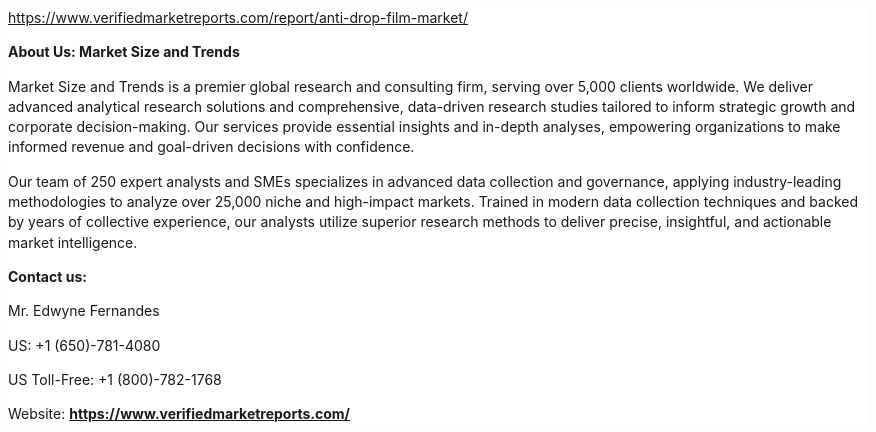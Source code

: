 <a href="https://www.verifiedmarketreports.com/report/anti-drop-film-market/">https://www.verifiedmarketreports.com/report/anti-drop-film-market/</a></strong></p><p><strong>About Us: Market Size and Trends</strong></p><p>Market Size and Trends is a premier global research and consulting firm, serving over 5,000 clients worldwide. We deliver advanced analytical research solutions and comprehensive, data-driven research studies tailored to inform strategic growth and corporate decision-making. Our services provide essential insights and in-depth analyses, empowering organizations to make informed revenue and goal-driven decisions with confidence.</p><p>Our team of 250 expert analysts and SMEs specializes in advanced data collection and governance, applying industry-leading methodologies to analyze over 25,000 niche and high-impact markets. Trained in modern data collection techniques and backed by years of collective experience, our analysts utilize superior research methods to deliver precise, insightful, and actionable market intelligence.</p><p><strong>Contact us:</strong></p><p>Mr. Edwyne Fernandes</p><p>US: +1 (650)-781-4080</p><p>US Toll-Free: +1 (800)-782-1768</p><p>Website: <strong><a href="https://www.verifiedmarketreports.com/">https://www.verifiedmarketreports.com/</a></strong></p>
